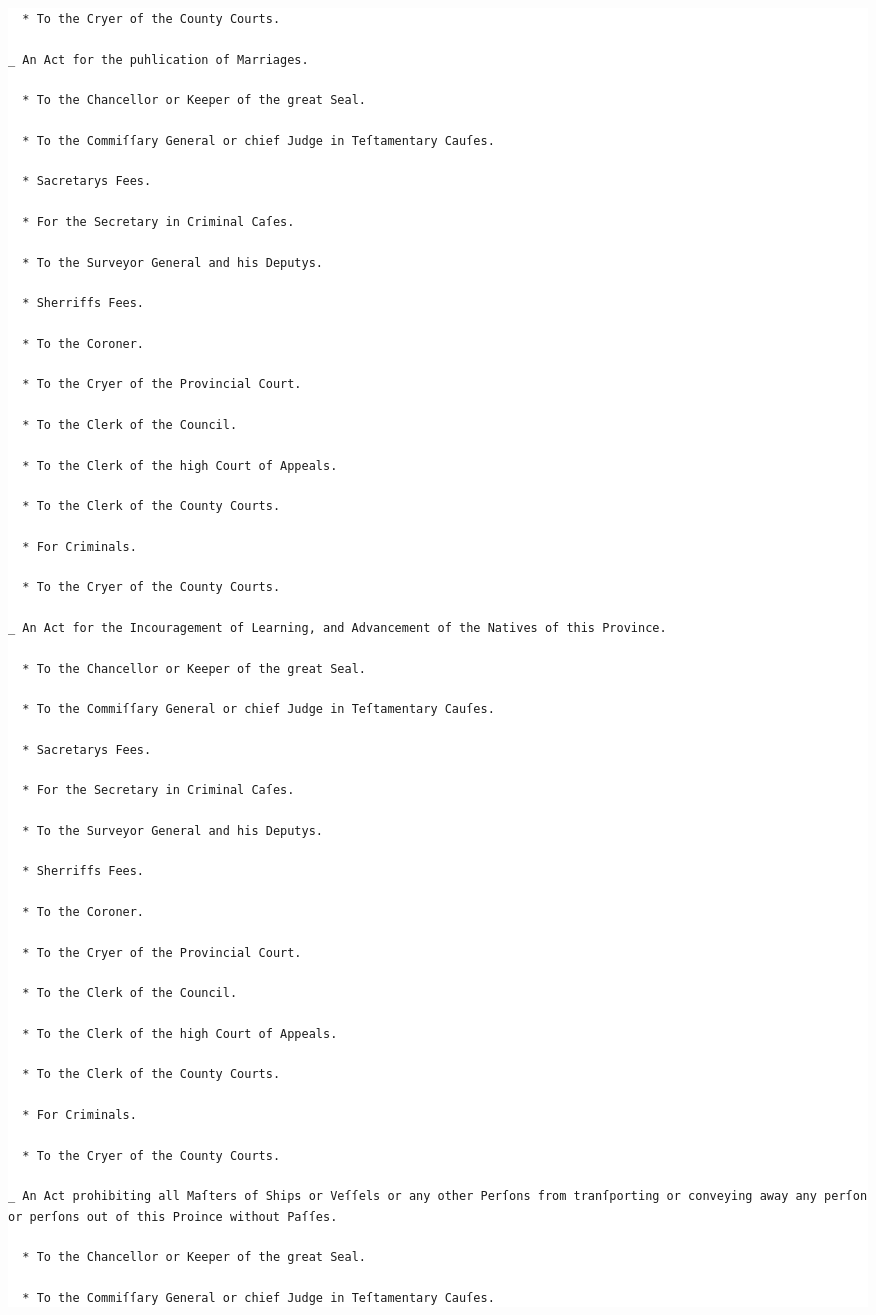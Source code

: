       * To the Cryer of the County Courts.

    _ An Act for the puhlication of Marriages.

      * To the Chancellor or Keeper of the great Seal.

      * To the Commiſſary General or chief Judge in Teſtamentary Cauſes.

      * Sacretarys Fees.

      * For the Secretary in Criminal Caſes.

      * To the Surveyor General and his Deputys.

      * Sherriffs Fees.

      * To the Coroner.

      * To the Cryer of the Provincial Court.

      * To the Clerk of the Council.

      * To the Clerk of the high Court of Appeals.

      * To the Clerk of the County Courts.

      * For Criminals.

      * To the Cryer of the County Courts.

    _ An Act for the Incouragement of Learning, and Advancement of the Natives of this Province.

      * To the Chancellor or Keeper of the great Seal.

      * To the Commiſſary General or chief Judge in Teſtamentary Cauſes.

      * Sacretarys Fees.

      * For the Secretary in Criminal Caſes.

      * To the Surveyor General and his Deputys.

      * Sherriffs Fees.

      * To the Coroner.

      * To the Cryer of the Provincial Court.

      * To the Clerk of the Council.

      * To the Clerk of the high Court of Appeals.

      * To the Clerk of the County Courts.

      * For Criminals.

      * To the Cryer of the County Courts.

    _ An Act prohibiting all Maſters of Ships or Veſſels or any other Perſons from tranſporting or conveying away any perſon or perſons out of this Proince without Paſſes.

      * To the Chancellor or Keeper of the great Seal.

      * To the Commiſſary General or chief Judge in Teſtamentary Cauſes.
